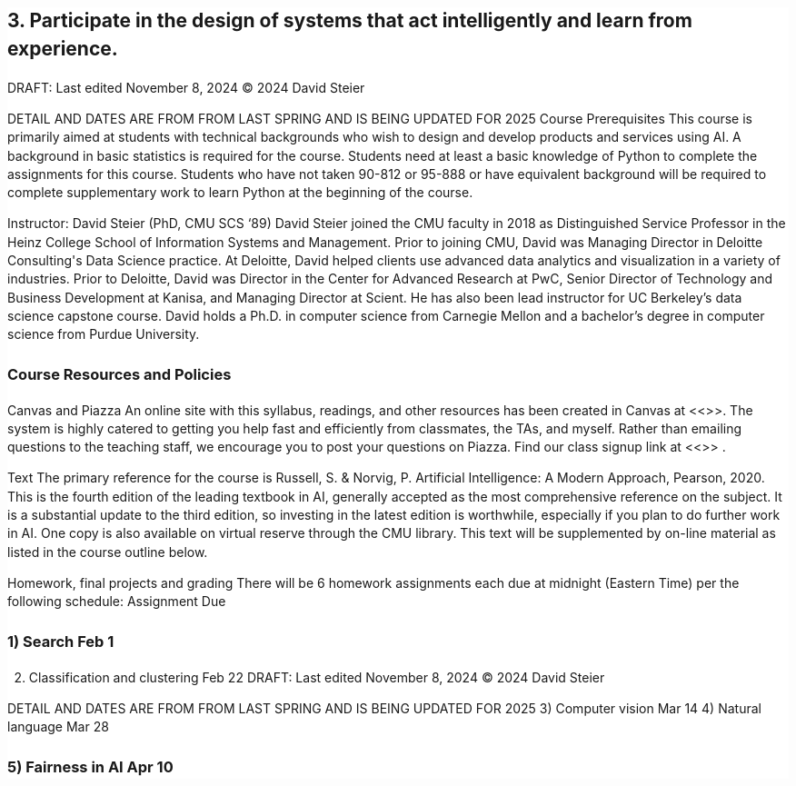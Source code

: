 ## 3. Participate in the design of systems that act intelligently and learn from experience.

DRAFT: Last edited November 8, 2024 © 2024 David Steier

DETAIL AND DATES ARE FROM FROM LAST SPRING AND IS BEING UPDATED FOR 2025
Course Prerequisites
This course is primarily aimed at students with technical backgrounds who wish to design and
develop products and services using AI. A background in basic statistics is required for the
course. Students need at least a basic knowledge of Python to complete the assignments for this
course. Students who have not taken 90-812 or 95-888 or have equivalent background will be
required to complete supplementary work to learn Python at the beginning of the course.

Instructor: David Steier (PhD, CMU SCS ‘89)
David Steier joined the CMU faculty in 2018 as Distinguished Service Professor in the Heinz
College School of Information Systems and Management. Prior to joining CMU, David was
Managing Director in Deloitte Consulting's Data Science practice. At Deloitte, David helped
clients use advanced data analytics and visualization in a variety of industries. Prior to Deloitte,
David was Director in the Center for Advanced Research at PwC, Senior Director of Technology
and Business Development at Kanisa, and Managing Director at Scient. He has also been lead
instructor for UC Berkeley’s data science capstone course. David holds a Ph.D. in computer
science from Carnegie Mellon and a bachelor’s degree in computer science from Purdue
University.
### Course Resources and Policies

Canvas and Piazza
An online site with this syllabus, readings, and other resources has been created in Canvas at
<<>>. The system is highly catered to getting you help fast and efficiently from classmates, the
TAs, and myself. Rather than emailing questions to the teaching staff, we encourage you to post
your questions on Piazza. Find our class signup link at <<>> .

Text
The primary reference for the course is Russell, S. & Norvig, P. Artificial Intelligence: A Modern
Approach, Pearson, 2020. This is the fourth edition of the leading textbook in AI, generally
accepted as the most comprehensive reference on the subject. It is a substantial update to the
third edition, so investing in the latest edition is worthwhile, especially if you plan to do further
work in AI. One copy is also available on virtual reserve through the CMU library. This text will
be supplemented by on-line material as listed in the course outline below.

Homework, final projects and grading
There will be 6 homework assignments each due at midnight (Eastern Time) per the following
schedule:
Assignment Due
### 1) Search Feb 1

2) Classification and clustering Feb 22
DRAFT: Last edited November 8, 2024 © 2024 David Steier

DETAIL AND DATES ARE FROM FROM LAST SPRING AND IS BEING UPDATED FOR 2025
3) Computer vision Mar 14
4) Natural language Mar 28
### 5) Fairness in AI Apr 10
